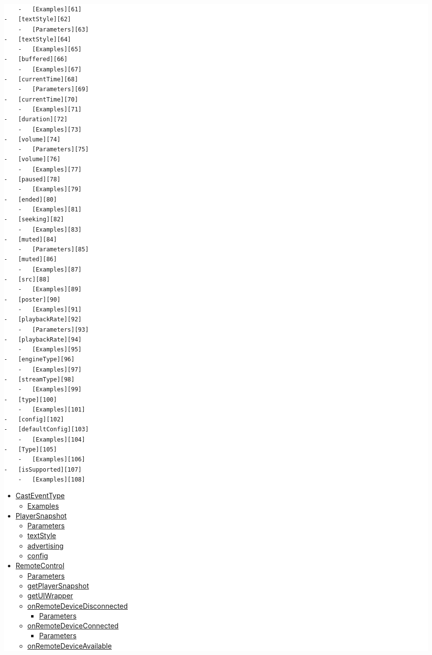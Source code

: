        -   [Examples][61]
    -   [textStyle][62]
        -   [Parameters][63]
    -   [textStyle][64]
        -   [Examples][65]
    -   [buffered][66]
        -   [Examples][67]
    -   [currentTime][68]
        -   [Parameters][69]
    -   [currentTime][70]
        -   [Examples][71]
    -   [duration][72]
        -   [Examples][73]
    -   [volume][74]
        -   [Parameters][75]
    -   [volume][76]
        -   [Examples][77]
    -   [paused][78]
        -   [Examples][79]
    -   [ended][80]
        -   [Examples][81]
    -   [seeking][82]
        -   [Examples][83]
    -   [muted][84]
        -   [Parameters][85]
    -   [muted][86]
        -   [Examples][87]
    -   [src][88]
        -   [Examples][89]
    -   [poster][90]
        -   [Examples][91]
    -   [playbackRate][92]
        -   [Parameters][93]
    -   [playbackRate][94]
        -   [Examples][95]
    -   [engineType][96]
        -   [Examples][97]
    -   [streamType][98]
        -   [Examples][99]
    -   [type][100]
        -   [Examples][101]
    -   [config][102]
    -   [defaultConfig][103]
        -   [Examples][104]
    -   [Type][105]
        -   [Examples][106]
    -   [isSupported][107]
        -   [Examples][108]
-   [CastEventType][109]
    -   [Examples][110]
-   [PlayerSnapshot][111]
    -   [Parameters][112]
    -   [textStyle][113]
    -   [advertising][114]
    -   [config][115]
-   [RemoteControl][116]
    -   [Parameters][117]
    -   [getPlayerSnapshot][118]
    -   [getUIWrapper][119]
    -   [onRemoteDeviceDisconnected][120]
        -   [Parameters][121]
    -   [onRemoteDeviceConnected][122]
        -   [Parameters][123]
    -   [onRemoteDeviceAvailable][124]

[1]: #vidiunplayers
[2]: #vpplaylistoptions
[3]: #properties
[4]: #vpplaylistcountdownoptions
[5]: #properties-1
[6]: #vpplaylistconfigobject
[7]: #properties-2
[8]: #vpplaylistobject
[9]: #properties-3
[10]: #vpplaylistitemconfigobject
[11]: #properties-4
[12]: #baseremoteplayer
[13]: #parameters
[14]: #loadmedia
[15]: #parameters-1
[16]: #setmedia
[17]: #parameters-2
[18]: #getmediainfo
[19]: #configure
[20]: #parameters-3
[21]: #ready
[22]: #load
[23]: #play
[24]: #pause
[25]: #reset
[26]: #destroy
[27]: #islive
[28]: #examples
[29]: #isdvr
[30]: #examples-1
[31]: #seektoliveedge
[32]: #getstarttimeofdvrwindow
[33]: #examples-2
[34]: #gettracks
[35]: #parameters-4
[36]: #examples-3
[37]: #getactivetracks
[38]: #examples-4
[39]: #selecttrack
[40]: #parameters-5
[41]: #hidetexttrack
[42]: #enableadaptivebitrate
[43]: #isadaptivebitrateenabled
[44]: #examples-5
[45]: #settextdisplaysettings
[46]: #parameters-6
[47]: #startcasting
[48]: #stopcasting
[49]: #iscasting
[50]: #examples-6
[51]: #iscastavailable
[52]: #examples-7
[53]: #getcastsession
[54]: #examples-8
[55]: #isvr
[56]: #examples-9
[57]: #togglevrstereomode
[58]: #isinvrstereomode
[59]: #examples-10
[60]: #ads
[61]: #examples-11
[62]: #textstyle
[63]: #parameters-7
[64]: #textstyle-1
[65]: #examples-12
[66]: #buffered
[67]: #examples-13
[68]: #currenttime
[69]: #parameters-8
[70]: #currenttime-1
[71]: #examples-14
[72]: #duration
[73]: #examples-15
[74]: #volume
[75]: #parameters-9
[76]: #volume-1
[77]: #examples-16
[78]: #paused
[79]: #examples-17
[80]: #ended
[81]: #examples-18
[82]: #seeking
[83]: #examples-19
[84]: #muted
[85]: #parameters-10
[86]: #muted-1
[87]: #examples-20
[88]: #src
[89]: #examples-21
[90]: #poster
[91]: #examples-22
[92]: #playbackrate
[93]: #parameters-11
[94]: #playbackrate-1
[95]: #examples-23
[96]: #enginetype
[97]: #examples-24
[98]: #streamtype
[99]: #examples-25
[100]: #type
[101]: #examples-26
[102]: #config
[103]: #defaultconfig
[104]: #examples-27
[105]: #type-1
[106]: #examples-28
[107]: #issupported
[108]: #examples-29
[109]: #casteventtype
[110]: #examples-30
[111]: #playersnapshot
[112]: #parameters-12
[113]: #textstyle-2
[114]: #advertising
[115]: #config-1
[116]: #remotecontrol
[117]: #parameters-13
[118]: #getplayersnapshot
[119]: #getuiwrapper
[120]: #onremotedevicedisconnected
[121]: #parameters-14
[122]: #onremotedeviceconnected
[123]: #parameters-15
[124]: #onremotedeviceavailable
[125]: #parameters-16
[126]: #onremotedeviceconnecting
[127]: #onremotedevicedisconnecting
[128]: #onremotedeviceconnectfailed
[129]: #remotepayload
[130]: #parameters-17
[131]: #player
[132]: #remoteconnectedpayload
[133]: #parameters-18
[134]: #ui
[135]: #session
[136]: #remotedisconnectedpayload
[137]: #parameters-19
[138]: #snapshot
[139]: #remoteavailablepayload
[140]: #parameters-20
[141]: #available
[142]: #remoteplayerui
[143]: #playbackui
[144]: #parameters-21
[145]: #idleui
[146]: #parameters-22
[147]: #adsui
[148]: #parameters-23
[149]: #liveui
[150]: #parameters-24
[151]: #errorui
[152]: #parameters-25
[153]: #uis
[154]: #iremoteplayer
[155]: #textstyle-3
[156]: #muted-2
[157]: #playbackrate-2
[158]: #volume-2
[159]: #currenttime-2
[160]: #buffered-1
[161]: #duration-1
[162]: #paused-1
[163]: #ended-1
[164]: #seeking-1
[165]: #src-1
[166]: #poster-1
[167]: #enginetype-1
[168]: #streamtype-1
[169]: #type-2
[170]: #ads-1
[171]: #config-2
[172]: #addeventlistener
[173]: #parameters-26
[174]: #removeeventlistener
[175]: #parameters-27
[176]: #dispatchevent
[177]: #parameters-28
[178]: #loadmedia-1
[179]: #parameters-29
[180]: #setmedia-1
[181]: #parameters-30
[182]: #getmediainfo-1
[183]: #configure-1
[184]: #parameters-31
[185]: #ready-1
[186]: #load-1
[187]: #play-1
[188]: #pause-1
[189]: #reset-1
[190]: #destroy-1
[191]: #islive-1
[192]: #isdvr-1
[193]: #seektoliveedge-1
[194]: #getstarttimeofdvrwindow-1
[195]: #gettracks-1
[196]: #parameters-32
[197]: #getactivetracks-1
[198]: #selecttrack-1
[199]: #parameters-33
[200]: #hidetexttrack-1
[201]: #enableadaptivebitrate-1
[202]: #isadaptivebitrateenabled-1
[203]: #settextdisplaysettings-1
[204]: #parameters-34
[205]: #startcasting-1
[206]: #stopcasting-1
[207]: #iscasting-1
[208]: #iscastavailable-1
[209]: #getcastsession-1
[210]: #isvr-1
[211]: #togglevrstereomode-1
[212]: #isinvrstereomode-1
[213]: #type-3
[214]: #issupported-1
[215]: #remotesession
[216]: #parameters-35
[217]: #devicefriendlyname
[218]: #id
[219]: #resuming
[220]: #playlisteventtype
[221]: #examples-31
[222]: #playlistitem
[223]: #parameters-36
[224]: #updatesources
[225]: #parameters-37
[226]: #sources
[227]: #config-3
[228]: #isplayable
[229]: #playlistmanager
[230]: #parameters-38
[231]: #configure-2
[232]: #parameters-39
[233]: #load-2
[234]: #parameters-40
[235]: #reset-2
[236]: #playnext
[237]: #playprev
[238]: #playitem
[239]: #parameters-41
[240]: #items
[241]: #next
[242]: #prev
[243]: #id-1
[244]: #metadata
[245]: #poster-2
[246]: #countdown
[247]: #options
[248]: #loadplaylist
[249]: #parameters-42
[250]: #examples-32
[251]: #loadplaylistbyentrylist
[252]: #parameters-43
[253]: #examples-33
[254]: #configure-3
[255]: #parameters-44
[256]: #examples-34
[257]: #playlist
[258]: #examples-35
[259]: #getplayers
[260]: #getplayer
[261]: #parameters-45
[262]: https://developer.mozilla.org/docs/Web/JavaScript/Reference/Global_Objects/Object
[263]: https://developer.mozilla.org/docs/Web/JavaScript/Reference/Global_Objects/String
[264]: https://developer.mozilla.org/docs/Web/JavaScript/Reference/Global_Objects/Boolean
[265]: https://developer.mozilla.org/docs/Web/JavaScript/Reference/Global_Objects/Number
[266]: #vpplaylistoptions
[267]: #vpplaylistcountdownoptions
[268]: https://developer.mozilla.org/docs/Web/JavaScript/Reference/Global_Objects/Array
[269]: #playlistitem
[270]: #remotecontrol
[271]: https://developer.mozilla.org/docs/Web/JavaScript/Reference/Global_Objects/Promise
[272]: #remotesession
[273]: https://developer.mozilla.org/docs/Web/JavaScript/Reference/Statements/function
[274]: #playersnapshot
[275]: #remotedisconnectedpayload
[276]: #remoteconnectedpayload
[277]: #remoteavailablepayload
[278]: #baseremoteplayer
[279]: #remoteplayerui
[280]: #vpplaylistitemconfigobject
[281]: #vpplaylistobject
[282]: #vpplaylistconfigobject
[283]: #playlistmanager
[284]: #vidiunplayers